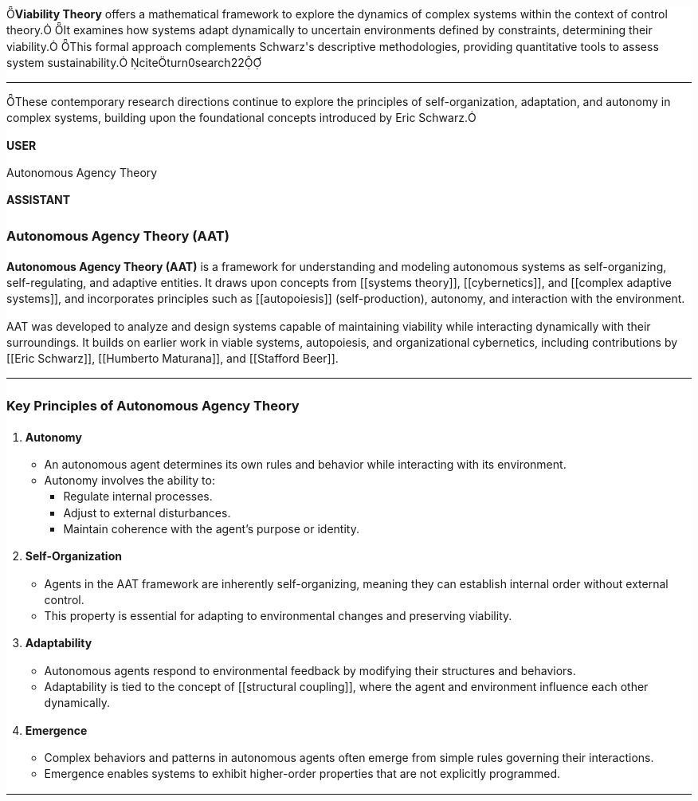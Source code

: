 **Viability Theory** offers a mathematical framework to explore the dynamics of complex systems within the context of control theory. It examines how systems adapt dynamically to uncertain environments defined by constraints, determining their viability. This formal approach complements Schwarz's descriptive methodologies, providing quantitative tools to assess system sustainability. citeturn0search22

---

These contemporary research directions continue to explore the principles of self-organization, adaptation, and autonomy in complex systems, building upon the foundational concepts introduced by Eric Schwarz.


**USER**

Autonomous Agency Theory


**ASSISTANT**

### Autonomous Agency Theory (AAT)

**Autonomous Agency Theory (AAT)** is a framework for understanding and modeling autonomous systems as self-organizing, self-regulating, and adaptive entities. It draws upon concepts from [[systems theory]], [[cybernetics]], and [[complex adaptive systems]], and incorporates principles such as [[autopoiesis]] (self-production), autonomy, and interaction with the environment.

AAT was developed to analyze and design systems capable of maintaining viability while interacting dynamically with their surroundings. It builds on earlier work in viable systems, autopoiesis, and organizational cybernetics, including contributions by [[Eric Schwarz]], [[Humberto Maturana]], and [[Stafford Beer]].

---

### Key Principles of Autonomous Agency Theory

1. **Autonomy**
   - An autonomous agent determines its own rules and behavior while interacting with its environment.
   - Autonomy involves the ability to:
     - Regulate internal processes.
     - Adjust to external disturbances.
     - Maintain coherence with the agent’s purpose or identity.

2. **Self-Organization**
   - Agents in the AAT framework are inherently self-organizing, meaning they can establish internal order without external control.
   - This property is essential for adapting to environmental changes and preserving viability.

3. **Adaptability**
   - Autonomous agents respond to environmental feedback by modifying their structures and behaviors.
   - Adaptability is tied to the concept of [[structural coupling]], where the agent and environment influence each other dynamically.

4. **Emergence**
   - Complex behaviors and patterns in autonomous agents often emerge from simple rules governing their interactions.
   - Emergence enables systems to exhibit higher-order properties that are not explicitly programmed.

---